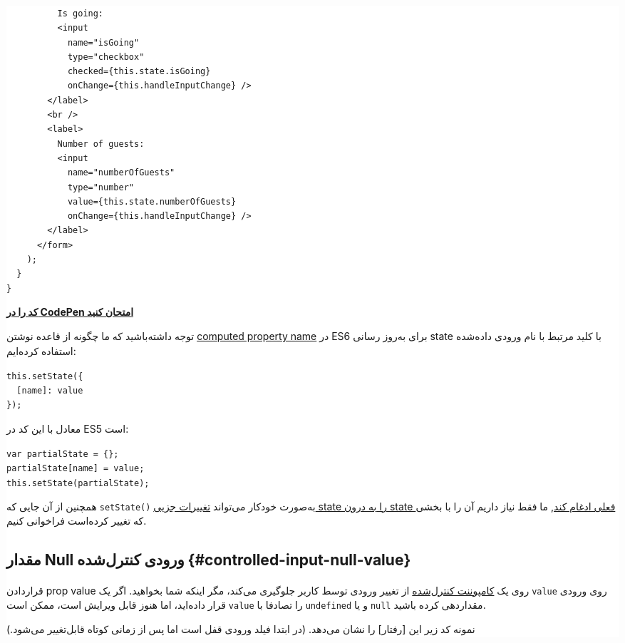 ```javascript{15,18,28,37}
          Is going:
          <input
            name="isGoing"
            type="checkbox"
            checked={this.state.isGoing}
            onChange={this.handleInputChange} />
        </label>
        <br />
        <label>
          Number of guests:
          <input
            name="numberOfGuests"
            type="number"
            value={this.state.numberOfGuests}
            onChange={this.handleInputChange} />
        </label>
      </form>
    );
  }
}
```

[**کد را در CodePen امتحان کنید**](https://codepen.io/gaearon/pen/wgedvV?editors=0010)

توجه داشته‌باشید که ما چگونه از قاعده نوشتن [computed property name](https://developer.mozilla.org/en/docs/Web/JavaScript/Reference/Operators/Object_initializer#Computed_property_names) در ES6 برای به‌روز رسانی state با کلید مرتبط با نام ورودی داده‌شده استفاده کرده‌ایم:

```js{2}
this.setState({
  [name]: value
});
```

معادل با این کد در ES5 است:

```js{2}
var partialState = {};
partialState[name] = value;
this.setState(partialState);
```
همچنین از آن جایی که `setState()` ‌به‌صورت خودکار ‌می‌تواند [تغییرات جزیی state را به درون state فعلی ادغام کند](/docs/state-and-lifecycle.html#state-updates-are-merged), ما فقط نیاز داریم آن را با بخشی که تغییر کرده‌است فراخوانی کنیم.

## مقدار Null ورودی کنترل‌شده {#controlled-input-null-value}

قراردادن prop value روی یک [کامپوننت کنترل‌شده](/docs/forms.html#controlled-components) از تغییر ورودی توسط کاربر جلوگیری می‌کند، مگر اینکه شما بخواهید. اگر یک `value` روی ورودی قرار داده‌اید، اما هنوز قابل‌ ویرایش است، ممکن است `value` را تصادفا با `undefined` و یا `null` مقدار‌دهی کرده باشید.

نمونه کد زیر این [رفتار] را نشان ‌می‌دهد. (در ابتدا فیلد ورودی قفل است اما پس از زمانی کوتاه قابل‌تغییر ‌می‌شود.)
